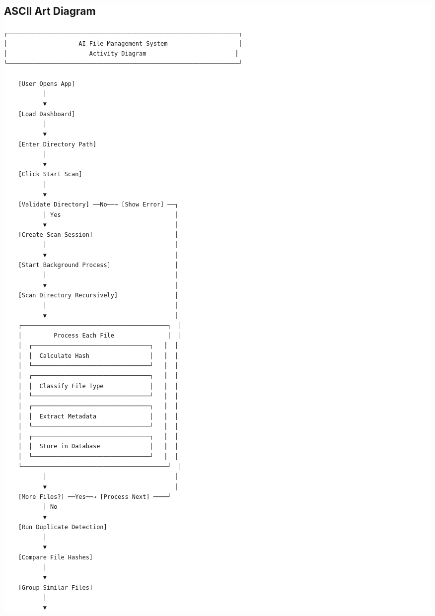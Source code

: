 ```mermaid
```

## ASCII Art Diagram

```
┌─────────────────────────────────────────────────────────────────┐
│                    AI File Management System                    │
│                       Activity Diagram                         │
└─────────────────────────────────────────────────────────────────┘

    [User Opens App] 
           │
           ▼
    [Load Dashboard]
           │
           ▼
    [Enter Directory Path]
           │
           ▼
    [Click Start Scan]
           │
           ▼
    [Validate Directory] ──No──→ [Show Error] ──┐
           │ Yes                                │
           ▼                                    │
    [Create Scan Session]                       │
           │                                    │
           ▼                                    │
    [Start Background Process]                  │
           │                                    │
           ▼                                    │
    [Scan Directory Recursively]                │
           │                                    │
           ▼                                    │
    ┌─────────────────────────────────────────┐  │
    │         Process Each File               │  │
    │  ┌─────────────────────────────────┐   │  │
    │  │  Calculate Hash                 │   │  │
    │  └─────────────────────────────────┘   │  │
    │  ┌─────────────────────────────────┐   │  │
    │  │  Classify File Type             │   │  │
    │  └─────────────────────────────────┘   │  │
    │  ┌─────────────────────────────────┐   │  │
    │  │  Extract Metadata               │   │  │
    │  └─────────────────────────────────┘   │  │
    │  ┌─────────────────────────────────┐   │  │
    │  │  Store in Database              │   │  │
    │  └─────────────────────────────────┘   │  │
    └─────────────────────────────────────────┘  │
           │                                    │
           ▼                                    │
    [More Files?] ──Yes──→ [Process Next] ────┘
           │ No
           ▼
    [Run Duplicate Detection]
           │
           ▼
    [Compare File Hashes]
           │
           ▼
    [Group Similar Files]
           │
           ▼
```